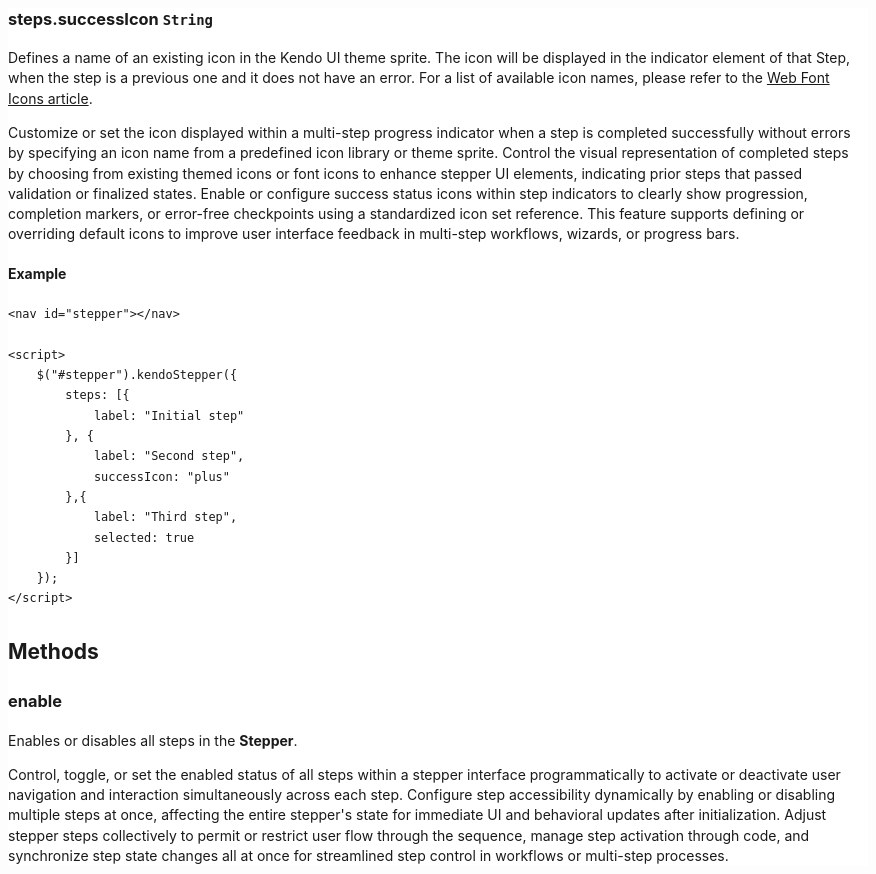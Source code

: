 ### steps.successIcon `String`

Defines a name of an existing icon in the Kendo UI theme sprite. The icon will be displayed in the indicator element of that Step, when the step is a previous one and it does not have an error.
For a list of available icon names, please refer to the [Web Font Icons article](https://docs.telerik.com/kendo-ui/styles-and-layout/icons-web).


<div class="meta-api-description">
Customize or set the icon displayed within a multi-step progress indicator when a step is completed successfully without errors by specifying an icon name from a predefined icon library or theme sprite. Control the visual representation of completed steps by choosing from existing themed icons or font icons to enhance stepper UI elements, indicating prior steps that passed validation or finalized states. Enable or configure success status icons within step indicators to clearly show progression, completion markers, or error-free checkpoints using a standardized icon set reference. This feature supports defining or overriding default icons to improve user interface feedback in multi-step workflows, wizards, or progress bars.
</div>

#### Example

	<nav id="stepper"></nav>

	<script>
        $("#stepper").kendoStepper({
            steps: [{
                label: "Initial step"
            }, {
                label: "Second step",
                successIcon: "plus"
            },{
                label: "Third step",
                selected: true
            }]
        });
	</script>

## Methods

### enable

Enables or disables all steps in the **Stepper**.


<div class="meta-api-description">
Control, toggle, or set the enabled status of all steps within a stepper interface programmatically to activate or deactivate user navigation and interaction simultaneously across each step. Configure step accessibility dynamically by enabling or disabling multiple steps at once, affecting the entire stepper's state for immediate UI and behavioral updates after initialization. Adjust stepper steps collectively to permit or restrict user flow through the sequence, manage step activation through code, and synchronize step state changes all at once for streamlined step control in workflows or multi-step processes.
</div>

